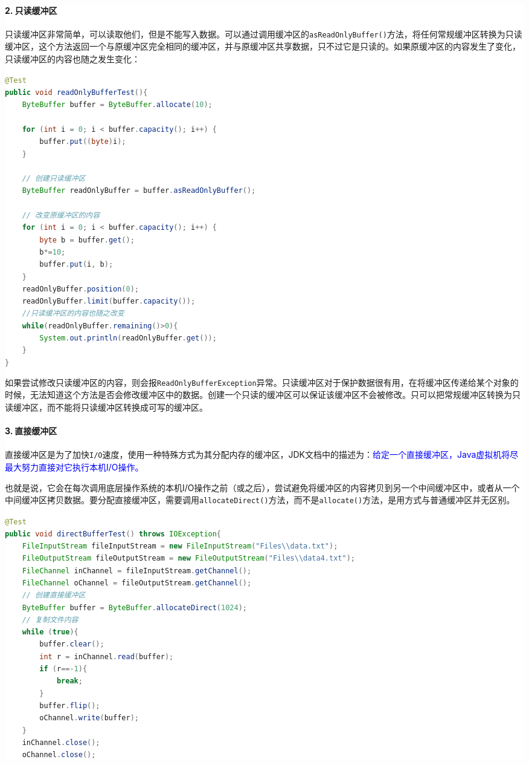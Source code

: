 

#### 2. 只读缓冲区

只读缓冲区非常简单，可以读取他们，但是不能写入数据。可以通过调用缓冲区的`asReadOnlyBuffer()`方法，将任何常规缓冲区转换为只读缓冲区，这个方法返回一个与原缓冲区完全相同的缓冲区，并与原缓冲区共享数据，只不过它是只读的。如果原缓冲区的内容发生了变化，只读缓冲区的内容也随之发生变化：

```java
@Test
public void readOnlyBufferTest(){
    ByteBuffer buffer = ByteBuffer.allocate(10);

    for (int i = 0; i < buffer.capacity(); i++) {
        buffer.put((byte)i);
    }

    // 创建只读缓冲区
    ByteBuffer readOnlyBuffer = buffer.asReadOnlyBuffer();

    // 改变原缓冲区的内容
    for (int i = 0; i < buffer.capacity(); i++) {
        byte b = buffer.get();
        b*=10;
        buffer.put(i, b);
    }
    readOnlyBuffer.position(0);
    readOnlyBuffer.limit(buffer.capacity());
    //只读缓冲区的内容也随之改变
    while(readOnlyBuffer.remaining()>0){
        System.out.println(readOnlyBuffer.get());
    }
}
```

如果尝试修改只读缓冲区的内容，则会报`ReadOnlyBufferException`异常。只读缓冲区对于保护数据很有用，在将缓冲区传递给某个对象的时候，无法知道这个方法是否会修改缓冲区中的数据。创建一个只读的缓冲区可以保证该缓冲区不会被修改。只可以把常规缓冲区转换为只读缓冲区，而不能将只读缓冲区转换成可写的缓冲区。



#### 3. 直接缓冲区

直接缓冲区是为了加快`I/O`速度，使用一种特殊方式为其分配内存的缓冲区，JDK文档中的描述为：<font color=blue>给定一个直接缓冲区，Java虚拟机将尽最大努力直接对它执行本机I/O操作。</font>

也就是说，它会在每次调用底层操作系统的本机I/O操作之前（或之后），尝试避免将缓冲区的内容拷贝到另一个中间缓冲区中，或者从一个中间缓冲区拷贝数据。要分配直接缓冲区，需要调用`allocateDirect()`方法，而不是`allocate()`方法，是用方式与普通缓冲区并无区别。

```java
@Test
public void directBufferTest() throws IOException{
    FileInputStream fileInputStream = new FileInputStream("Files\\data.txt");
    FileOutputStream fileOutputStream = new FileOutputStream("Files\\data4.txt");
    FileChannel inChannel = fileInputStream.getChannel();
    FileChannel oChannel = fileOutputStream.getChannel();
    // 创建直接缓冲区
    ByteBuffer buffer = ByteBuffer.allocateDirect(1024);
    // 复制文件内容
    while (true){
        buffer.clear();
        int r = inChannel.read(buffer);
        if (r==-1){
            break;
        }
        buffer.flip();
        oChannel.write(buffer);
    }
    inChannel.close();
    oChannel.close();
```